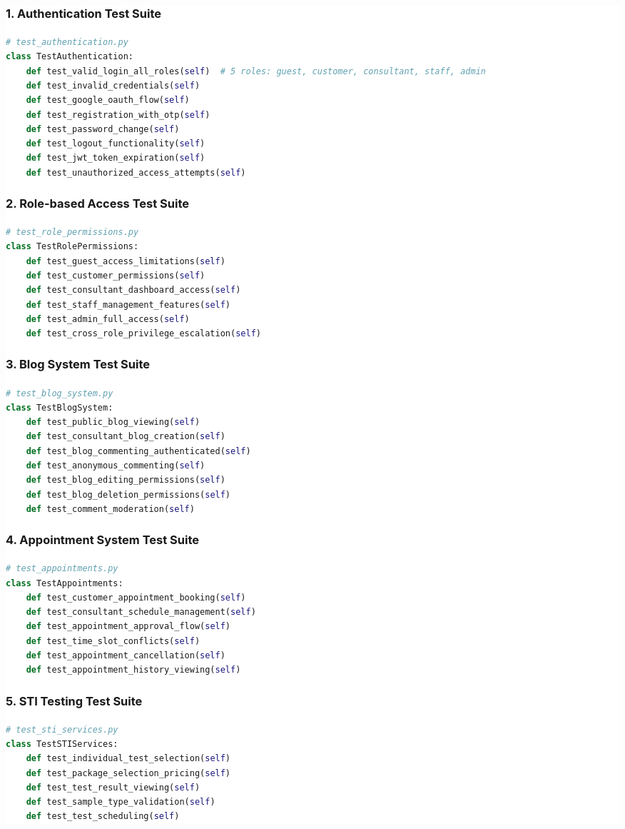 ### **1. Authentication Test Suite**
```python
# test_authentication.py
class TestAuthentication:
    def test_valid_login_all_roles(self)  # 5 roles: guest, customer, consultant, staff, admin
    def test_invalid_credentials(self)
    def test_google_oauth_flow(self)
    def test_registration_with_otp(self)
    def test_password_change(self)
    def test_logout_functionality(self)
    def test_jwt_token_expiration(self)
    def test_unauthorized_access_attempts(self)
```

### **2. Role-based Access Test Suite**
```python
# test_role_permissions.py
class TestRolePermissions:
    def test_guest_access_limitations(self)
    def test_customer_permissions(self)
    def test_consultant_dashboard_access(self)
    def test_staff_management_features(self)
    def test_admin_full_access(self)
    def test_cross_role_privilege_escalation(self)
```

### **3. Blog System Test Suite**
```python
# test_blog_system.py  
class TestBlogSystem:
    def test_public_blog_viewing(self)
    def test_consultant_blog_creation(self)
    def test_blog_commenting_authenticated(self)
    def test_anonymous_commenting(self)
    def test_blog_editing_permissions(self)
    def test_blog_deletion_permissions(self)
    def test_comment_moderation(self)
```

### **4. Appointment System Test Suite**
```python
# test_appointments.py
class TestAppointments:
    def test_customer_appointment_booking(self)
    def test_consultant_schedule_management(self)
    def test_appointment_approval_flow(self)
    def test_time_slot_conflicts(self)
    def test_appointment_cancellation(self)
    def test_appointment_history_viewing(self)
```

### **5. STI Testing Test Suite**
```python
# test_sti_services.py
class TestSTIServices:
    def test_individual_test_selection(self)
    def test_package_selection_pricing(self)
    def test_test_result_viewing(self)
    def test_sample_type_validation(self)
    def test_test_scheduling(self)
```
